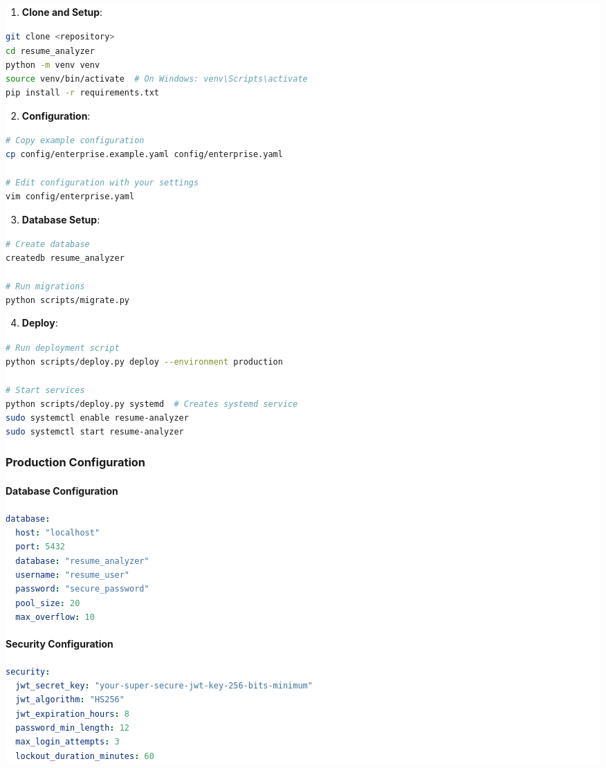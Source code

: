 1. **Clone and Setup**:
```bash
git clone <repository>
cd resume_analyzer
python -m venv venv
source venv/bin/activate  # On Windows: venv\Scripts\activate
pip install -r requirements.txt
```

2. **Configuration**:
```bash
# Copy example configuration
cp config/enterprise.example.yaml config/enterprise.yaml

# Edit configuration with your settings
vim config/enterprise.yaml
```

3. **Database Setup**:
```bash
# Create database
createdb resume_analyzer

# Run migrations
python scripts/migrate.py
```

4. **Deploy**:
```bash
# Run deployment script
python scripts/deploy.py deploy --environment production

# Start services
python scripts/deploy.py systemd  # Creates systemd service
sudo systemctl enable resume-analyzer
sudo systemctl start resume-analyzer
```

### Production Configuration

#### Database Configuration
```yaml
database:
  host: "localhost"
  port: 5432
  database: "resume_analyzer"
  username: "resume_user"
  password: "secure_password"
  pool_size: 20
  max_overflow: 10
```

#### Security Configuration
```yaml
security:
  jwt_secret_key: "your-super-secure-jwt-key-256-bits-minimum"
  jwt_algorithm: "HS256"
  jwt_expiration_hours: 8
  password_min_length: 12
  max_login_attempts: 3
  lockout_duration_minutes: 60
```
